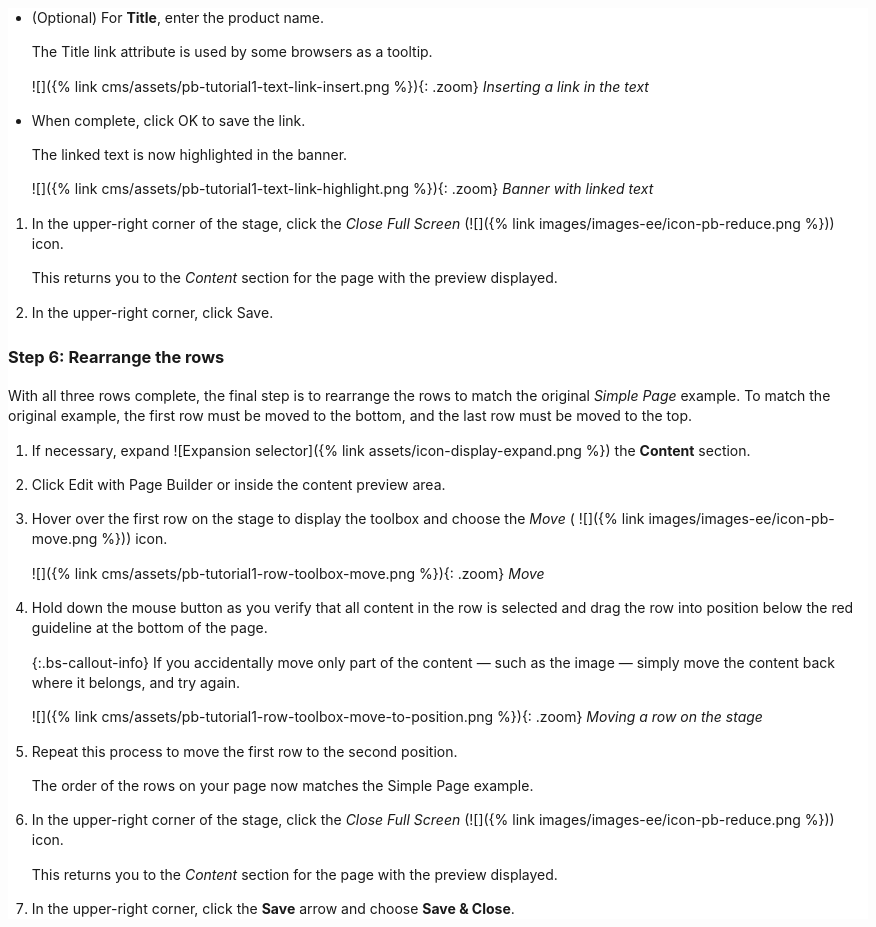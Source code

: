    - (Optional) For **Title**, enter the product name.

      The Title link attribute is used by some browsers as a tooltip.

      ![]({% link cms/assets/pb-tutorial1-text-link-insert.png %}){: .zoom}
      _Inserting a link in the text_

   - When complete, click <span class="btn">OK</span> to save the link.

      The linked text is now highlighted in the banner.

      ![]({% link cms/assets/pb-tutorial1-text-link-highlight.png %}){: .zoom}
      _Banner with linked text_

1. In the upper-right corner of the stage, click the _Close Full Screen_ (![]({% link images/images-ee/icon-pb-reduce.png %})) icon.

   This returns you to the _Content_ section for the page with the preview displayed.

1. In the upper-right corner, click <span class="btn">Save</span>.

### Step 6: Rearrange the rows

With all three rows complete, the final step is to rearrange the rows to match the original _Simple Page_ example. To match the original example, the first row must be moved to the bottom, and the last row must be moved to the top.

1. If necessary, expand ![Expansion selector]({% link assets/icon-display-expand.png %}) the **Content** section.

1. Click <span class="btn">Edit with Page Builder</span> or inside the content preview area.

1. Hover over the first row on the stage to display the toolbox and choose the _Move_ ( ![]({% link images/images-ee/icon-pb-move.png %})) icon.

   ![]({% link cms/assets/pb-tutorial1-row-toolbox-move.png %}){: .zoom}
   _Move_

1. Hold down the mouse button as you verify that all content in the row is selected and drag the row into position below the red guideline at the bottom of the page.

   {:.bs-callout-info}
   If you accidentally move only part of the content — such as the image — simply move the content back where it belongs, and try again.

   ![]({% link cms/assets/pb-tutorial1-row-toolbox-move-to-position.png %}){: .zoom}
   _Moving a row on the stage_

1. Repeat this process to move the first row to the second position.

   The order of the rows on your page now matches the Simple Page example.

1. In the upper-right corner of the stage, click the _Close Full Screen_ (![]({% link images/images-ee/icon-pb-reduce.png %})) icon.

   This returns you to the _Content_ section for the page with the preview displayed.

1. In the upper-right corner, click the **Save** arrow and choose **Save & Close**.
